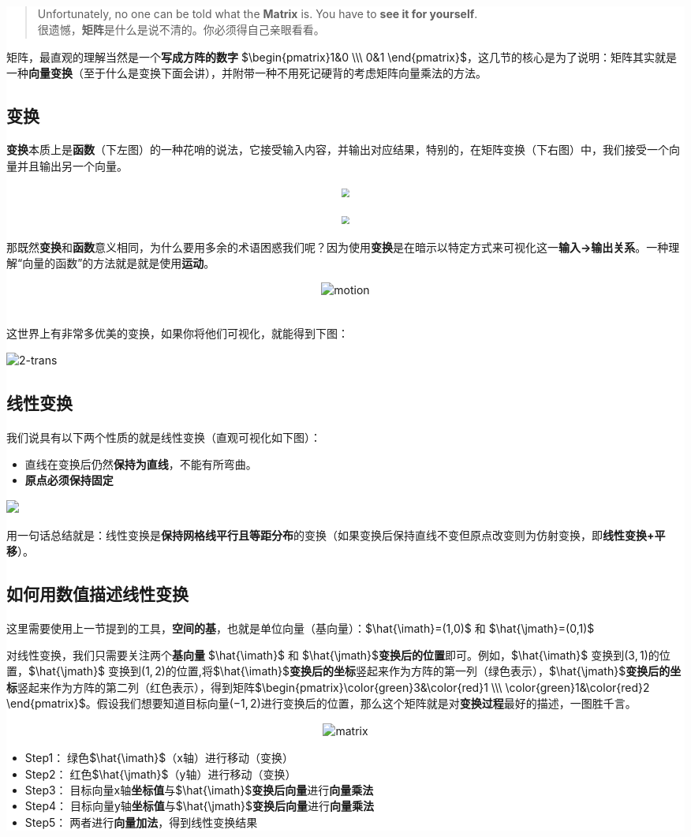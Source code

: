 >Unfortunately, no one can be told what the **Matrix** is. You have to **see it for yourself**.  
>很遗憾，**矩阵**是什么是说不清的。你必须得自己亲眼看看。  

矩阵，最直观的理解当然是一个**写成方阵的数字** $\begin{pmatrix}1&0 \\\ 0&1 \end{pmatrix}$，这几节的核心是为了说明：矩阵其实就是一种**向量变换**（至于什么是变换下面会讲），并附带一种不用死记硬背的考虑矩阵向量乘法的方法。  

## 变换

**变换**本质上是**函数**（下左图）的一种花哨的说法，它接受输入内容，并输出对应结果，特别的，在矩阵变换（下右图）中，我们接受一个向量并且输出另一个向量。  

<p align="center"><img src="https://cdn.jsdelivr.net/gh/Mundi-Xu/picture_resource@master/picture/线性代数的本质/1-fun.gif" style="zoom:67%;" /></p>

<p align="center"><img src="https://cdn.jsdelivr.net/gh/Mundi-Xu/picture_resource@master/picture/线性代数的本质/1-trans.gif" style="zoom:67%;" /></p>

那既然**变换**和**函数**意义相同，为什么要用多余的术语困惑我们呢？因为使用**变换**是在暗示以特定方式来可视化这一**输入$\to$输出关系**。一种理解“向量的函数”的方法就是就是使用**运动**。

<div align = "center">
    <img src="https://cdn.jsdelivr.net/gh/Mundi-Xu/picture_resource@master/picture/线性代数的本质/1-movement.gif" width = 70% alt="motion" />
</div>

<br />

这世界上有非常多优美的变换，如果你将他们可视化，就能得到下图：

![2-trans](https://cdn.jsdelivr.net/gh/Mundi-Xu/picture_resource@master/picture/线性代数的本质/2-trans.gif)

## 线性变换

我们说具有以下两个性质的就是线性变换（直观可视化如下图）：

* 直线在变换后仍然**保持为直线**，不能有所弯曲。
* **原点必须保持固定**

<img src="https://cdn.jsdelivr.net/gh/Mundi-Xu/picture_resource@master/picture/线性代数的本质/3-trans.gif" width = 67% />

用一句话总结就是：线性变换是**保持网格线平行且等距分布**的变换（如果变换后保持直线不变但原点改变则为仿射变换，即**线性变换+平移**）。

## 如何用数值描述线性变换

这里需要使用上一节提到的工具，**空间的基**，也就是单位向量（基向量）：$\hat{\imath}=(1,0)$ 和 $\hat{\jmath}=(0,1)$  

对线性变换，我们只需要关注两个**基向量** $\hat{\imath}$ 和 $\hat{\jmath}$**变换后的位置**即可。例如，$\hat{\imath}$ 变换到$(3,1)$的位置，$\hat{\jmath}$ 变换到$(1,2)$的位置,将$\hat{\imath}$**变换后的坐标**竖起来作为方阵的第一列（绿色表示），$\hat{\jmath}$**变换后的坐标**竖起来作为方阵的第二列（红色表示），得到矩阵$\begin{pmatrix}\color{green}3&\color{red}1 \\\ \color{green}1&\color{red}2 \end{pmatrix}$。假设我们想要知道目标向量$(-1,2)$进行变换后的位置，那么这个矩阵就是对**变换过程**最好的描述，一图胜千言。

<div align = "center">
    <img src="https://cdn.jsdelivr.net/gh/Mundi-Xu/picture_resource@master/picture/线性代数的本质/1-matrix.gif" width = 75% alt="matrix" div align=center />
</div>

* Step1： 绿色$\hat{\imath}$（x轴）进行移动（变换）
* Step2： 红色$\hat{\jmath}$（y轴）进行移动（变换）
* Step3： 目标向量x轴**坐标值**与$\hat{\imath}$**变换后向量**进行**向量乘法**
* Step4： 目标向量y轴**坐标值**与$\hat{\jmath}$**变换后向量**进行**向量乘法**
* Step5： 两者进行**向量加法**，得到线性变换结果
